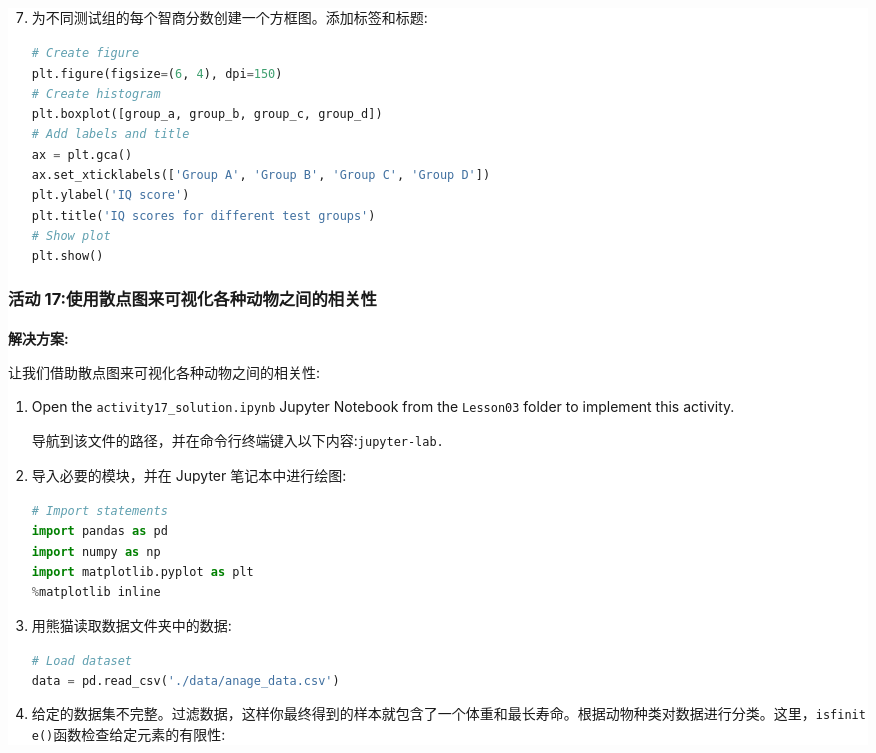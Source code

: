 7.  为不同测试组的每个智商分数创建一个方框图。添加标签和标题:

    ```py
    # Create figure
    plt.figure(figsize=(6, 4), dpi=150)
    # Create histogram
    plt.boxplot([group_a, group_b, group_c, group_d])
    # Add labels and title
    ax = plt.gca()
    ax.set_xticklabels(['Group A', 'Group B', 'Group C', 'Group D'])
    plt.ylabel('IQ score')
    plt.title('IQ scores for different test groups')
    # Show plot
    plt.show()
    ```

### 活动 17:使用散点图来可视化各种动物之间的相关性

**解决方案:**

让我们借助散点图来可视化各种动物之间的相关性:

1.  Open the `activity17_solution.ipynb` Jupyter Notebook from the `Lesson03` folder to implement this activity.

    导航到该文件的路径，并在命令行终端键入以下内容:`jupyter-lab.`

2.  导入必要的模块，并在 Jupyter 笔记本中进行绘图:

    ```py
    # Import statements
    import pandas as pd
    import numpy as np
    import matplotlib.pyplot as plt
    %matplotlib inline
    ```

3.  用熊猫读取数据文件夹中的数据:

    ```py
    # Load dataset 
    data = pd.read_csv('./data/anage_data.csv')
    ```

4.  给定的数据集不完整。过滤数据，这样你最终得到的样本就包含了一个体重和最长寿命。根据动物种类对数据进行分类。这里，`isfinite()`函数检查给定元素的有限性:
